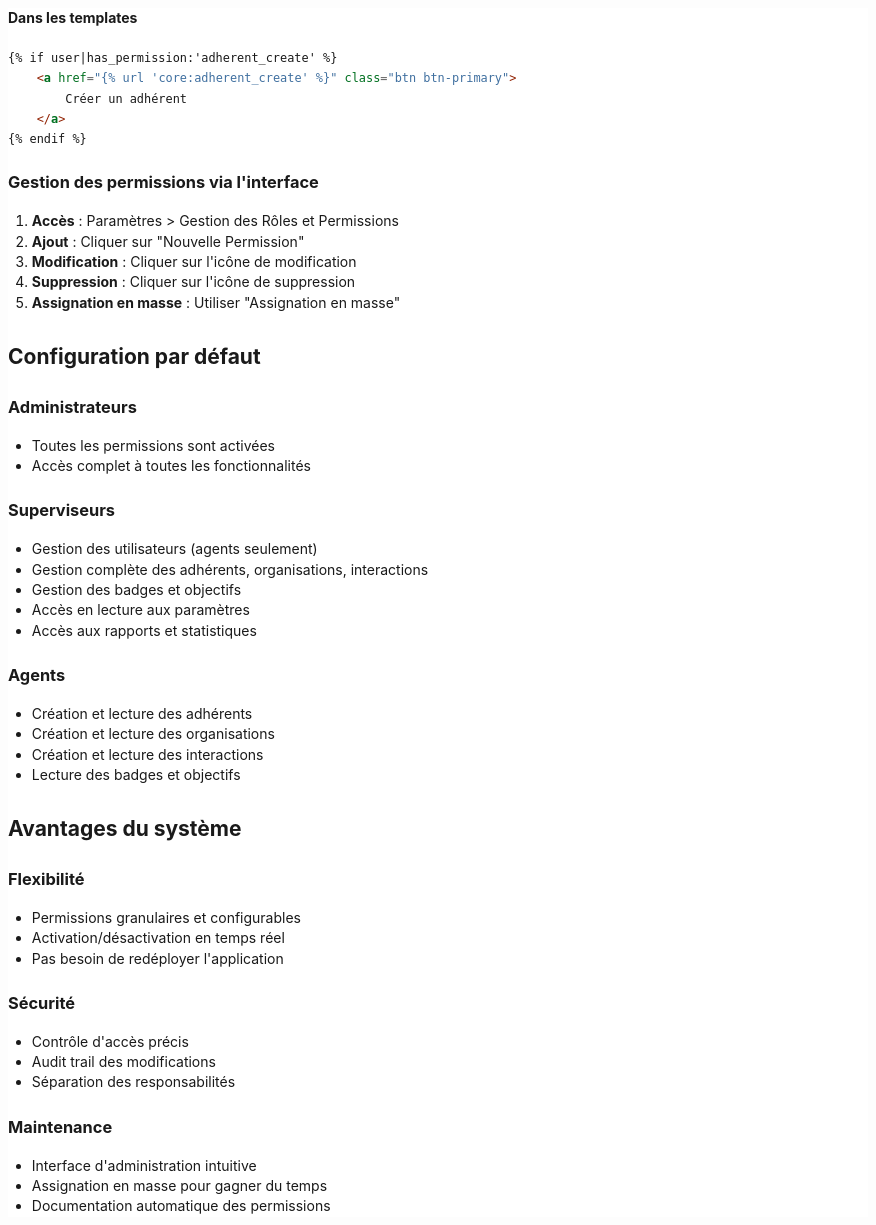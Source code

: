 #### Dans les templates

```html
{% if user|has_permission:'adherent_create' %}
    <a href="{% url 'core:adherent_create' %}" class="btn btn-primary">
        Créer un adhérent
    </a>
{% endif %}
```

### Gestion des permissions via l'interface

1. **Accès** : Paramètres > Gestion des Rôles et Permissions
2. **Ajout** : Cliquer sur "Nouvelle Permission"
3. **Modification** : Cliquer sur l'icône de modification
4. **Suppression** : Cliquer sur l'icône de suppression
5. **Assignation en masse** : Utiliser "Assignation en masse"

## Configuration par défaut

### Administrateurs
- Toutes les permissions sont activées
- Accès complet à toutes les fonctionnalités

### Superviseurs
- Gestion des utilisateurs (agents seulement)
- Gestion complète des adhérents, organisations, interactions
- Gestion des badges et objectifs
- Accès en lecture aux paramètres
- Accès aux rapports et statistiques

### Agents
- Création et lecture des adhérents
- Création et lecture des organisations
- Création et lecture des interactions
- Lecture des badges et objectifs

## Avantages du système

### Flexibilité
- Permissions granulaires et configurables
- Activation/désactivation en temps réel
- Pas besoin de redéployer l'application

### Sécurité
- Contrôle d'accès précis
- Audit trail des modifications
- Séparation des responsabilités

### Maintenance
- Interface d'administration intuitive
- Assignation en masse pour gagner du temps
- Documentation automatique des permissions
